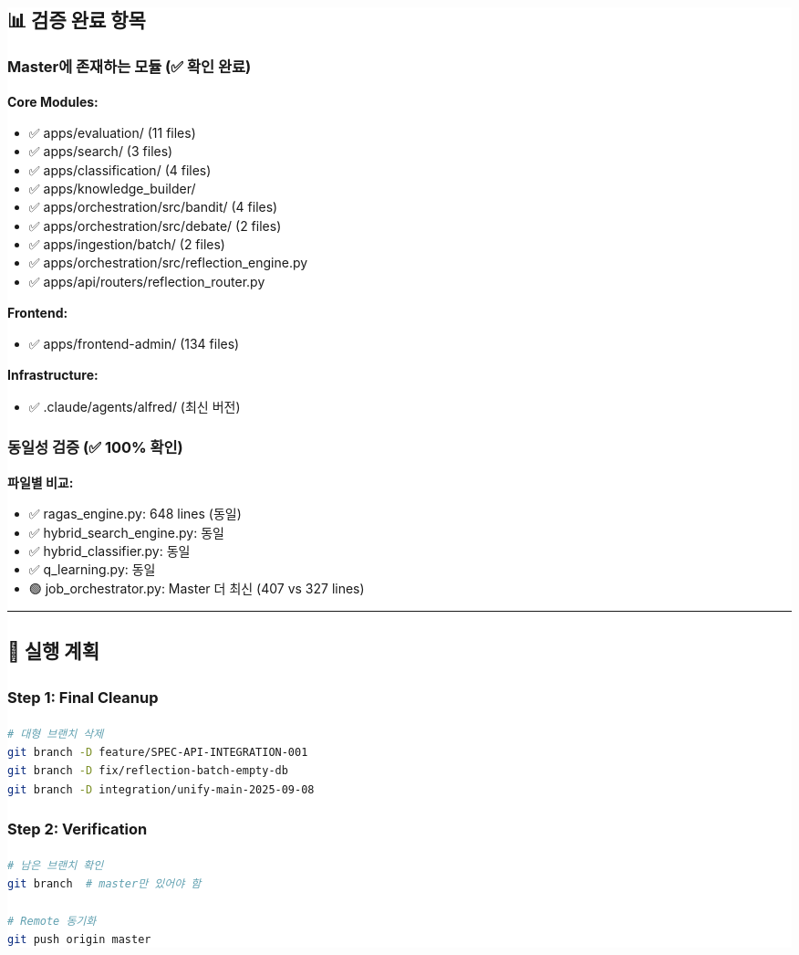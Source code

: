 
## 📊 검증 완료 항목

### Master에 존재하는 모듈 (✅ 확인 완료)

**Core Modules:**
- ✅ apps/evaluation/ (11 files)
- ✅ apps/search/ (3 files)
- ✅ apps/classification/ (4 files)
- ✅ apps/knowledge_builder/
- ✅ apps/orchestration/src/bandit/ (4 files)
- ✅ apps/orchestration/src/debate/ (2 files)
- ✅ apps/ingestion/batch/ (2 files)
- ✅ apps/orchestration/src/reflection_engine.py
- ✅ apps/api/routers/reflection_router.py

**Frontend:**
- ✅ apps/frontend-admin/ (134 files)

**Infrastructure:**
- ✅ .claude/agents/alfred/ (최신 버전)

### 동일성 검증 (✅ 100% 확인)

**파일별 비교:**
- ✅ ragas_engine.py: 648 lines (동일)
- ✅ hybrid_search_engine.py: 동일
- ✅ hybrid_classifier.py: 동일
- ✅ q_learning.py: 동일
- 🟢 job_orchestrator.py: Master 더 최신 (407 vs 327 lines)

---

## 🎯 실행 계획

### Step 1: Final Cleanup
```bash
# 대형 브랜치 삭제
git branch -D feature/SPEC-API-INTEGRATION-001
git branch -D fix/reflection-batch-empty-db
git branch -D integration/unify-main-2025-09-08
```

### Step 2: Verification
```bash
# 남은 브랜치 확인
git branch  # master만 있어야 함

# Remote 동기화
git push origin master
```
